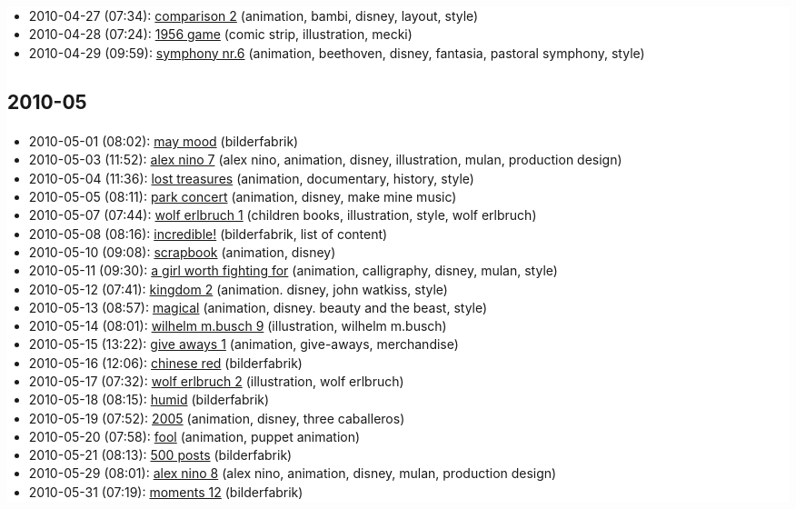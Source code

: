 * 2010-04-27 (07:34): [comparison 2](https://web.archive.org/web/https://one1more2time3.wordpress.com/2010/04/27/comparison-2/) (animation, bambi, disney, layout, style)
* 2010-04-28 (07:24): [1956 game](https://web.archive.org/web/https://one1more2time3.wordpress.com/2010/04/28/1956-game/) (comic strip, illustration, mecki)
* 2010-04-29 (09:59): [symphony nr.6](https://web.archive.org/web/https://one1more2time3.wordpress.com/2010/04/29/symphony-nr-6/) (animation, beethoven, disney, fantasia, pastoral symphony, style)

## 2010-05

* 2010-05-01 (08:02): [may mood](https://web.archive.org/web/https://one1more2time3.wordpress.com/2010/05/01/may-mood-2/) (bilderfabrik)
* 2010-05-03 (11:52): [alex nino 7](https://web.archive.org/web/https://one1more2time3.wordpress.com/2010/05/03/alex-nino-7/) (alex nino, animation, disney, illustration, mulan, production design)
* 2010-05-04 (11:36): [lost treasures](https://web.archive.org/web/https://one1more2time3.wordpress.com/2010/05/04/lost-treasures/) (animation, documentary, history, style)
* 2010-05-05 (08:11): [park concert](https://web.archive.org/web/https://one1more2time3.wordpress.com/2010/05/05/park-concert/) (animation, disney, make mine music)
* 2010-05-07 (07:44): [wolf erlbruch 1](https://web.archive.org/web/https://one1more2time3.wordpress.com/2010/05/07/wolf-erlbruch-1/) (children books, illustration, style, wolf erlbruch)
* 2010-05-08 (08:16): [incredible!](https://web.archive.org/web/https://one1more2time3.wordpress.com/2010/05/08/incredible/) (bilderfabrik, list of content)
* 2010-05-10 (09:08): [scrapbook](https://web.archive.org/web/https://one1more2time3.wordpress.com/2010/05/10/scrapbook/) (animation, disney)
* 2010-05-11 (09:30): [a girl worth fighting for](https://web.archive.org/web/https://one1more2time3.wordpress.com/2010/05/11/a-girl-worth-fighting-for/) (animation, calligraphy, disney, mulan, style)
* 2010-05-12 (07:41): [kingdom 2](https://web.archive.org/web/https://one1more2time3.wordpress.com/2010/05/12/kingdom-2/) (animation. disney, john watkiss, style)
* 2010-05-13 (08:57): [magical](https://web.archive.org/web/https://one1more2time3.wordpress.com/2010/05/13/magical/) (animation, disney. beauty and the beast, style)
* 2010-05-14 (08:01): [wilhelm m.busch 9](https://web.archive.org/web/https://one1more2time3.wordpress.com/2010/05/14/wilhelm-m-busch-9/) (illustration, wilhelm m.busch)
* 2010-05-15 (13:22): [give aways 1](https://web.archive.org/web/https://one1more2time3.wordpress.com/2010/05/15/give-aways-1/) (animation, give-aways, merchandise)
* 2010-05-16 (12:06): [chinese red](https://web.archive.org/web/https://one1more2time3.wordpress.com/2010/05/16/chinese-red/) (bilderfabrik)
* 2010-05-17 (07:32): [wolf erlbruch 2](https://web.archive.org/web/https://one1more2time3.wordpress.com/2010/05/17/wolf-erlbruch-2/) (illustration, wolf erlbruch)
* 2010-05-18 (08:15): [humid](https://web.archive.org/web/https://one1more2time3.wordpress.com/2010/05/18/humid/) (bilderfabrik)
* 2010-05-19 (07:52): [2005](https://web.archive.org/web/https://one1more2time3.wordpress.com/2010/05/19/2005/) (animation, disney, three caballeros)
* 2010-05-20 (07:58): [fool](https://web.archive.org/web/https://one1more2time3.wordpress.com/2010/05/20/fool/) (animation, puppet animation)
* 2010-05-21 (08:13): [500 posts](https://web.archive.org/web/https://one1more2time3.wordpress.com/2010/05/21/500-posts/) (bilderfabrik)
* 2010-05-29 (08:01): [alex nino 8](https://web.archive.org/web/https://one1more2time3.wordpress.com/2010/05/29/alex-nino-8/) (alex nino, animation, disney, mulan, production design)
* 2010-05-31 (07:19): [moments 12](https://web.archive.org/web/https://one1more2time3.wordpress.com/2010/05/31/moments-12/) (bilderfabrik)
